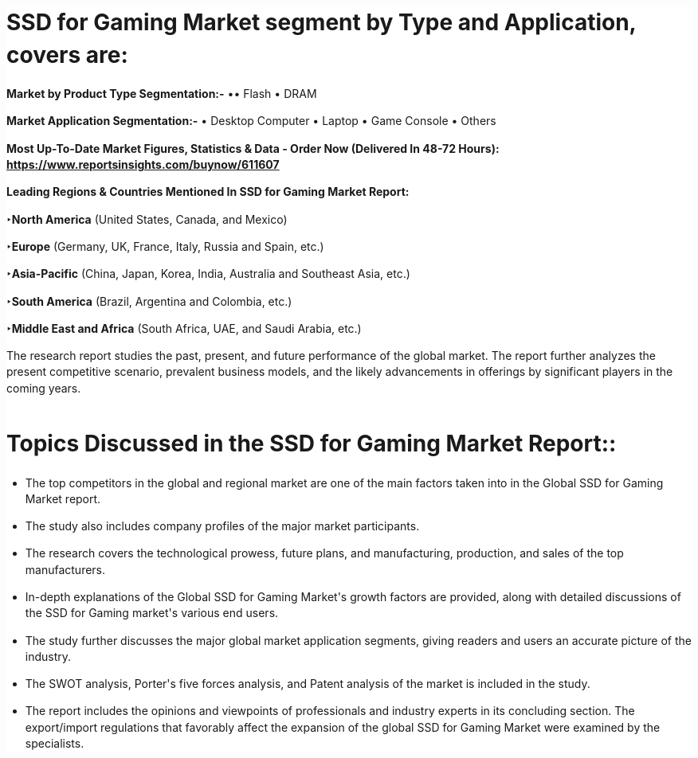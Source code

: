 # <strong>SSD for Gaming Market segment by Type and Application, covers are:</strong>

<strong>Market by Product Type Segmentation:-</strong>
•• Flash
• DRAM

<strong>Market Application Segmentation:-</strong>
•   Desktop Computer
• Laptop
• Game Console
• Others

<strong>Most Up-To-Date Market Figures, Statistics & Data - Order Now (Delivered In 48-72 Hours): <a href=https://www.reportsinsights.com/buynow/611607>https://www.reportsinsights.com/buynow/611607</a></strong>

<strong>Leading Regions &amp; Countries Mentioned In SSD for Gaming Market Report:</strong>

<strong>‣North America</strong> (United States, Canada, and Mexico)

<strong>‣Europe</strong> (Germany, UK, France, Italy, Russia and Spain, etc.)

<strong>‣Asia-Pacific</strong> (China, Japan, Korea, India, Australia and Southeast Asia, etc.)

<strong>‣South America</strong> (Brazil, Argentina and Colombia, etc.)

<strong>‣Middle East and Africa</strong> (South Africa, UAE, and Saudi Arabia, etc.)

The research report studies the past, present, and future performance of the global market. The report further analyzes the present competitive scenario, prevalent business models, and the likely advancements in offerings by significant players in the coming years.

# <strong>Topics Discussed in the SSD for Gaming Market Report::</strong>

- The top competitors in the global and regional market are one of the main factors taken into in the Global SSD for Gaming Market report.

- The study also includes company profiles of the major market participants.

- The research covers the technological prowess, future plans, and manufacturing, production, and sales of the top manufacturers.

- In-depth explanations of the Global SSD for Gaming Market's growth factors are provided, along with detailed discussions of the SSD for Gaming market's various end users.

- The study further discusses the major global market application segments, giving readers and users an accurate picture of the industry.

- The SWOT analysis, Porter's five forces analysis, and Patent analysis of the market is included in the study.

- The report includes the opinions and viewpoints of professionals and industry experts in its concluding section. The export/import regulations that favorably affect the expansion of the global SSD for Gaming Market were examined by the specialists.
